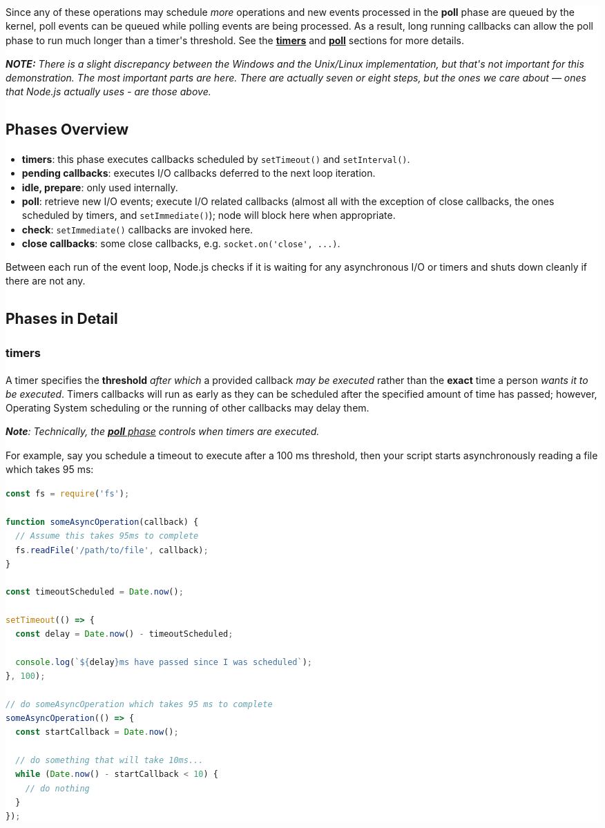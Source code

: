 Since any of these operations may schedule _more_ operations and new events processed in the **poll** phase are queued by the kernel, poll events can be queued while polling events are being processed. As a result, long running callbacks can allow the poll phase to run much longer than a timer's threshold. See the [**timers**](#timers) and [**poll**](#poll) sections for more details.

_**NOTE:** There is a slight discrepancy between the Windows and the Unix/Linux implementation, but that's not important for this demonstration. The most important parts are here. There are actually seven or eight steps, but the ones we care about — ones that Node.js actually uses - are those above._

## Phases Overview

* **timers**: this phase executes callbacks scheduled by `setTimeout()` and `setInterval()`.
* **pending callbacks**: executes I/O callbacks deferred to the next loop iteration.
* **idle, prepare**: only used internally.
* **poll**: retrieve new I/O events; execute I/O related callbacks (almost all with the exception of close callbacks, the ones scheduled by timers, and `setImmediate()`); node will block here when appropriate.
* **check**: `setImmediate()` callbacks are invoked here.
* **close callbacks**: some close callbacks, e.g. `socket.on('close', ...)`.

Between each run of the event loop, Node.js checks if it is waiting for any asynchronous I/O or timers and shuts down cleanly if there are not any.

## Phases in Detail

### timers

A timer specifies the **threshold** _after which_ a provided callback _may be executed_ rather than the **exact** time a person _wants it to be executed_. Timers callbacks will run as early as they can be scheduled after the specified amount of time has passed; however, Operating System scheduling or the running of other callbacks may delay them.

_**Note**: Technically, the [**poll** phase](#poll) controls when timers are executed._

For example, say you schedule a timeout to execute after a 100 ms threshold, then your script starts asynchronously reading a file which takes 95 ms:

```js
const fs = require('fs');

function someAsyncOperation(callback) {
  // Assume this takes 95ms to complete
  fs.readFile('/path/to/file', callback);
}

const timeoutScheduled = Date.now();

setTimeout(() => {
  const delay = Date.now() - timeoutScheduled;

  console.log(`${delay}ms have passed since I was scheduled`);
}, 100);

// do someAsyncOperation which takes 95 ms to complete
someAsyncOperation(() => {
  const startCallback = Date.now();

  // do something that will take 10ms...
  while (Date.now() - startCallback < 10) {
    // do nothing
  }
});
```
